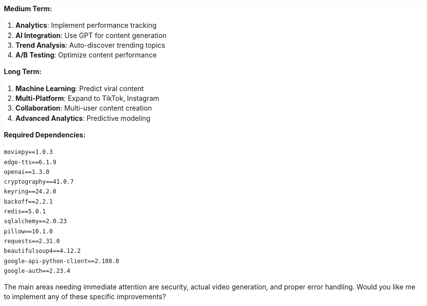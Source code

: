 **Medium Term:**
1. **Analytics**: Implement performance tracking
2. **AI Integration**: Use GPT for content generation
3. **Trend Analysis**: Auto-discover trending topics
4. **A/B Testing**: Optimize content performance

**Long Term:**
1. **Machine Learning**: Predict viral content
2. **Multi-Platform**: Expand to TikTok, Instagram
3. **Collaboration**: Multi-user content creation
4. **Advanced Analytics**: Predictive modeling

**Required Dependencies:**
```txt
moviepy==1.0.3
edge-tts==6.1.9
openai==1.3.0
cryptography==41.0.7
keyring==24.2.0
backoff==2.2.1
redis==5.0.1
sqlalchemy==2.0.23
pillow==10.1.0
requests==2.31.0
beautifulsoup4==4.12.2
google-api-python-client==2.108.0
google-auth==2.23.4
```

The main areas needing immediate attention are security, actual video generation, and proper error handling. Would you like me to implement any of these specific improvements?